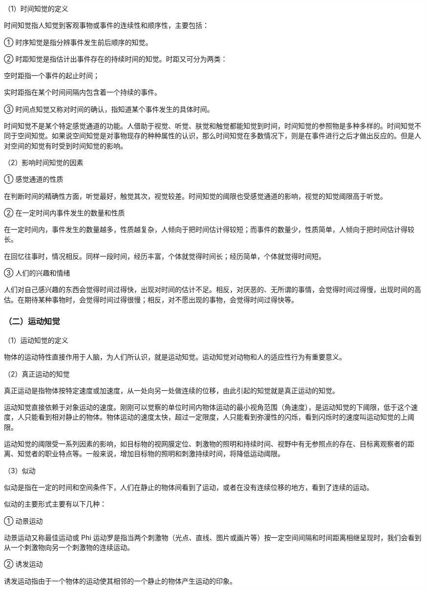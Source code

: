 （1）时间知觉的定义

时间知觉指人知觉到客观事物或事件的连续性和顺序性，主要包括：

① 时序知觉是指分辨事件发生前后顺序的知觉。

② 时距知觉是指估计出事件存在的持续时间的知觉。时距又可分为两类：

空时距指一个事件的起止时间；

实时距指在某个时间间隔内包含着一个持续的事件。

③ 时间点知觉又称对时间的确认，指知道某个事件发生的具体时间。

时间知觉不是某个特定感觉通道的功能。人借助于视觉、听觉、肤觉和触觉都能知觉到时间，时间知觉的参照物是多种多样的。时间知觉不同于空间知觉。如果说空间知觉是对事物现存的种种属性的认识，那么时间知觉在多数情况下，则是在事件进行之后才做出反应的。但是人对空间的知觉有时受到时间知觉的影响。

（2）影响时间知觉的因素

① 感觉通道的性质

在判断时间的精确性方面，听觉最好，触觉其次，视觉较差。时间知觉的阈限也受感觉通道的影响，视觉的知觉阈限高于听觉。

② 在一定时间内事件发生的数量和性质

在一定时间内，事件发生的数量越多，性质越复杂，人倾向于把时间估计得较短；而事件的数量少，性质简单，人倾向于把时间估计得较长。

在回忆往事时，情况相反。同样一段时间，经历丰富，个体就觉得时间长；经历简单，个体就觉得时间短。

③ 人们的兴趣和情绪

人们对自己感兴趣的东西会觉得时间过得快，出现对时间的估计不足。相反，对厌恶的、无所谓的事情，会觉得时间过得慢，出现时间的高估。在期待某种事物时，会觉得时间过得很慢；相反，对不愿出现的事物，会觉得时间过得快等。

### （二）运动知觉

（1）运动知觉的定义

物体的运动特性直接作用于人脑，为人们所认识，就是运动知觉。运动知觉对动物和人的适应性行为有重要意义。

（2）真正运动的知觉

真正运动是指物体按特定速度或加速度，从一处向另一处做连续的位移，由此引起的知觉就是真正运动的知觉。

运动知觉直接依赖于对象运动的速度。刚刚可以觉察的单位时间内物体运动的最小视角范围（角速度），是运动知觉的下阈限，低于这个速度，人只能看到相对静止的物体。物体运动的速度太快，超过一定限度，人只能看到弥漫性的闪烁，看到闪烁时的速度叫运动知觉的上阈限。

运动知觉的阈限受一系列因素的影响，如目标物的视网膜定位、刺激物的照明和持续时间、视野中有无参照点的存在、目标离观察者的距离、知觉者的职业特点等。一般来说，增加目标物的照明和刺激持续时间，将降低运动阈限。

（3）似动

似动是指在一定的时间和空间条件下，人们在静止的物体间看到了运动，或者在没有连续位移的地方，看到了连续的运动。

似动的主要形式主要有以下几种：

① 动景运动

动景运动又称最佳运动或 Phi 运动罗是指当两个刺激物（光点、直线、图片或画片等）按一定空间间隔和时间距离相继呈现时，我们会看到从一个刺激物向另一个刺激物的连续运动。

② 诱发运动

诱发运动指由于一个物体的运动使其相邻的一个静止的物体产生运动的印象。
